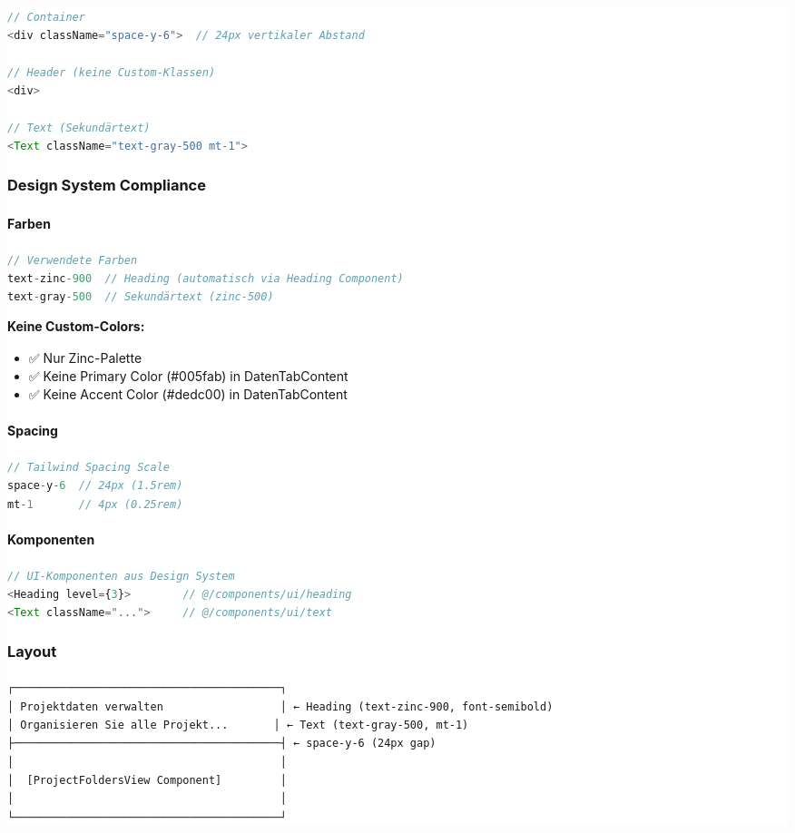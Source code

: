 ```typescript
// Container
<div className="space-y-6">  // 24px vertikaler Abstand

// Header (keine Custom-Klassen)
<div>

// Text (Sekundärtext)
<Text className="text-gray-500 mt-1">
```

### Design System Compliance

#### Farben

```typescript
// Verwendete Farben
text-zinc-900  // Heading (automatisch via Heading Component)
text-gray-500  // Sekundärtext (zinc-500)
```

**Keine Custom-Colors:**
- ✅ Nur Zinc-Palette
- ✅ Keine Primary Color (#005fab) in DatenTabContent
- ✅ Keine Accent Color (#dedc00) in DatenTabContent

#### Spacing

```typescript
// Tailwind Spacing Scale
space-y-6  // 24px (1.5rem)
mt-1       // 4px (0.25rem)
```

#### Komponenten

```typescript
// UI-Komponenten aus Design System
<Heading level={3}>        // @/components/ui/heading
<Text className="...">     // @/components/ui/text
```

### Layout

```
┌─────────────────────────────────────────┐
│ Projektdaten verwalten                  │ ← Heading (text-zinc-900, font-semibold)
│ Organisieren Sie alle Projekt...       │ ← Text (text-gray-500, mt-1)
├─────────────────────────────────────────┤ ← space-y-6 (24px gap)
│                                         │
│  [ProjectFoldersView Component]         │
│                                         │
└─────────────────────────────────────────┘
```
